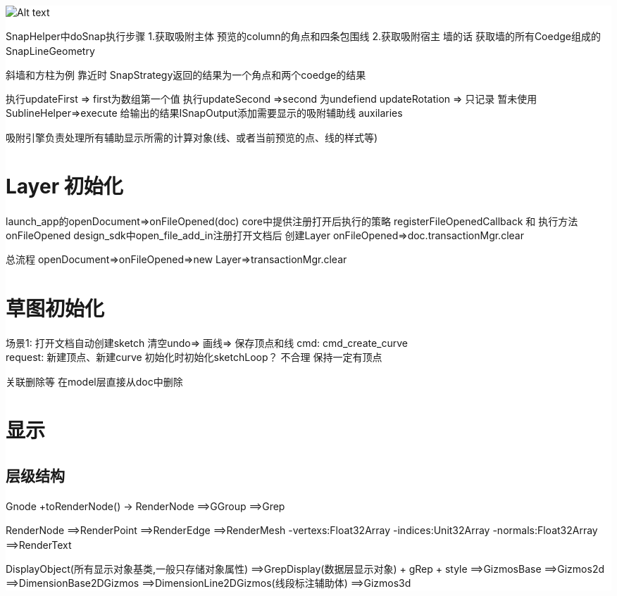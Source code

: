 ![Alt text](/images/point_line_snap.png)

SnapHelper中doSnap执行步骤
1.获取吸附主体  预览的column的角点和四条包围线
2.获取吸附宿主 墙的话 获取墙的所有Coedge组成的SnapLineGeometry

斜墙和方柱为例 靠近时 SnapStrategy返回的结果为一个角点和两个coedge的结果

执行updateFirst => first为数组第一个值
执行updateSecond =>second 为undefiend
updateRotation => 只记录 暂未使用
SublineHelper=>execute 给输出的结果ISnapOutput添加需要显示的吸附辅助线 auxilaries
 
吸附引擎负责处理所有辅助显示所需的计算对象(线、或者当前预览的点、线的样式等)


# Layer 初始化
launch_app的openDocument=>onFileOpened(doc)
core中提供注册打开后执行的策略  registerFileOpenedCallback 和 执行方法onFileOpened
design_sdk中open_file_add_in注册打开文档后 创建Layer
onFileOpened=>doc.transactionMgr.clear

总流程 openDocument=>onFileOpened=>new Layer=>transactionMgr.clear

# 草图初始化
 场景1: 打开文档自动创建sketch 清空undo=> 画线=> 保存顶点和线
 cmd: cmd_create_curve  
 request: 新建顶点、新建curve
 初始化时初始化sketchLoop？ 不合理 保持一定有顶点

关联删除等 在model层直接从doc中删除

# 显示
## 层级结构
Gnode
    +toRenderNode() -> RenderNode
    ==>GGroup
    ==>Grep

RenderNode
    ==>RenderPoint
    ==>RenderEdge
    ==>RenderMesh
        -vertexs:Float32Array
        -indices:Unit32Array
        -normals:Float32Array
    ==>RenderText

DisplayObject(所有显示对象基类,一般只存储对象属性)
    ==>GrepDisplay(数据层显示对象)
        + gRep
        + style
    ==>GizmosBase
        ==>Gizmos2d
            ==>DimensionBase2DGizmos
                ==>DimensionLine2DGizmos(线段标注辅助体)
        ==>Gizmos3d
